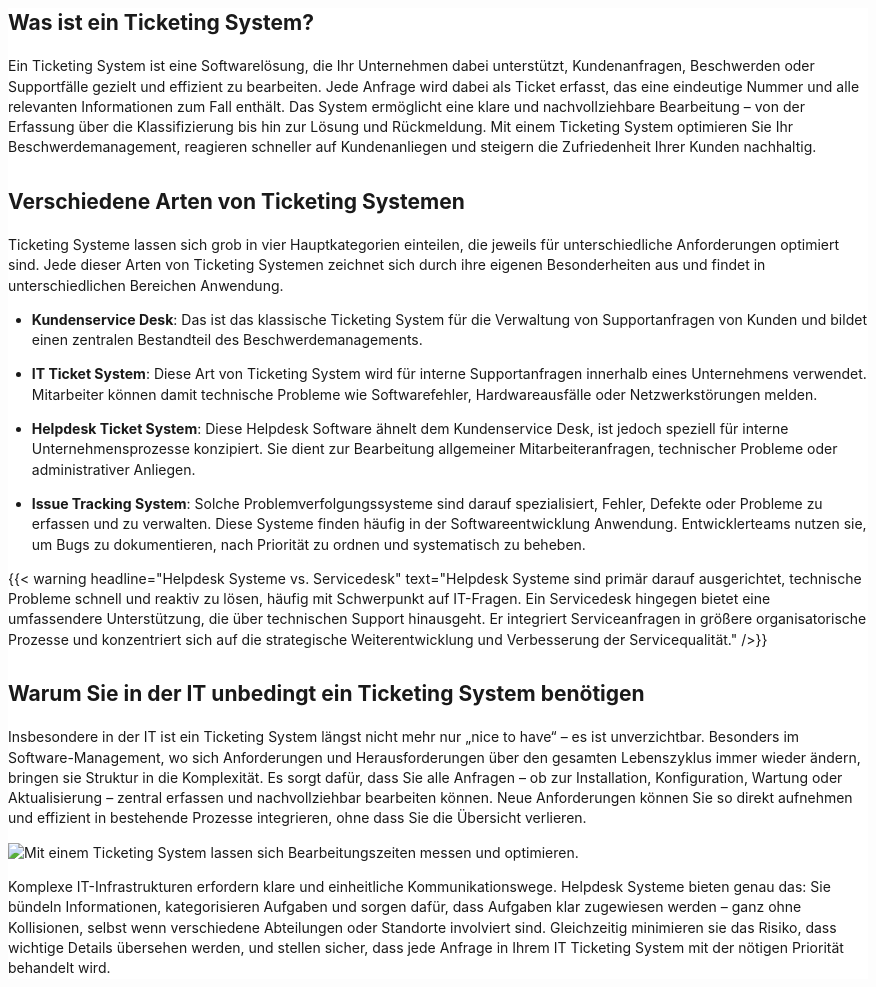 ## Was ist ein Ticketing System?

Ein Ticketing System ist eine Softwarelösung, die Ihr Unternehmen dabei unterstützt, Kundenanfragen, Beschwerden oder Supportfälle gezielt und effizient zu bearbeiten. Jede Anfrage wird dabei als Ticket erfasst, das eine eindeutige Nummer und alle relevanten Informationen zum Fall enthält. Das System ermöglicht eine klare und nachvollziehbare Bearbeitung – von der Erfassung über die Klassifizierung bis hin zur Lösung und Rückmeldung. Mit einem Ticketing System optimieren Sie Ihr Beschwerdemanagement, reagieren schneller auf Kundenanliegen und steigern die Zufriedenheit Ihrer Kunden nachhaltig.

## Verschiedene Arten von Ticketing Systemen

Ticketing Systeme lassen sich grob in vier Hauptkategorien einteilen, die jeweils für unterschiedliche Anforderungen optimiert sind. Jede dieser Arten von Ticketing Systemen zeichnet sich durch ihre eigenen Besonderheiten aus und findet in unterschiedlichen Bereichen Anwendung.

- **Kundenservice Desk**: Das ist das klassische Ticketing System für die Verwaltung von Supportanfragen von Kunden und bildet einen zentralen Bestandteil des Beschwerdemanagements.

- **IT Ticket System**: Diese Art von Ticketing System wird für interne Supportanfragen innerhalb eines Unternehmens verwendet. Mitarbeiter können damit technische Probleme wie Softwarefehler, Hardwareausfälle oder Netzwerkstörungen melden. 

- **Helpdesk Ticket System**: Diese Helpdesk Software ähnelt dem Kundenservice Desk, ist jedoch speziell für interne Unternehmensprozesse konzipiert. Sie dient zur Bearbeitung allgemeiner Mitarbeiteranfragen, technischer Probleme oder administrativer Anliegen.

- **Issue Tracking System**: Solche Problemverfolgungssysteme sind darauf spezialisiert, Fehler, Defekte oder Probleme zu erfassen und zu verwalten. Diese Systeme finden häufig in der Softwareentwicklung Anwendung. Entwicklerteams nutzen sie, um Bugs zu dokumentieren, nach Priorität zu ordnen und systematisch zu beheben.

{{< warning headline="Helpdesk Systeme vs. Servicedesk" text="Helpdesk Systeme sind primär darauf ausgerichtet, technische Probleme schnell und reaktiv zu lösen, häufig mit Schwerpunkt auf IT-Fragen. Ein Servicedesk hingegen bietet eine umfassendere Unterstützung, die über technischen Support hinausgeht. Er integriert Serviceanfragen in größere organisatorische Prozesse und konzentriert sich auf die strategische Weiterentwicklung und Verbesserung der Servicequalität." />}}

## Warum Sie in der IT unbedingt ein Ticketing System benötigen

Insbesondere in der IT ist ein Ticketing System längst nicht mehr nur „nice to have“ – es ist unverzichtbar. Besonders im Software-Management, wo sich Anforderungen und Herausforderungen über den gesamten Lebenszyklus immer wieder ändern, bringen sie Struktur in die Komplexität. Es sorgt dafür, dass Sie alle Anfragen – ob zur Installation, Konfiguration, Wartung oder Aktualisierung – zentral erfassen und nachvollziehbar bearbeiten können. Neue Anforderungen können Sie so direkt aufnehmen und effizient in bestehende Prozesse integrieren, ohne dass Sie die Übersicht verlieren.

![Mit einem Ticketing System lassen sich Bearbeitungszeiten messen und optimieren.](ticketing-system-solution.png)

Komplexe IT-Infrastrukturen erfordern klare und einheitliche Kommunikationswege. Helpdesk Systeme bieten genau das: Sie bündeln Informationen, kategorisieren Aufgaben und sorgen dafür, dass Aufgaben klar zugewiesen werden – ganz ohne Kollisionen, selbst wenn verschiedene Abteilungen oder Standorte involviert sind. Gleichzeitig minimieren sie das Risiko, dass wichtige Details übersehen werden, und stellen sicher, dass jede Anfrage in Ihrem IT Ticketing System mit der nötigen Priorität behandelt wird.
